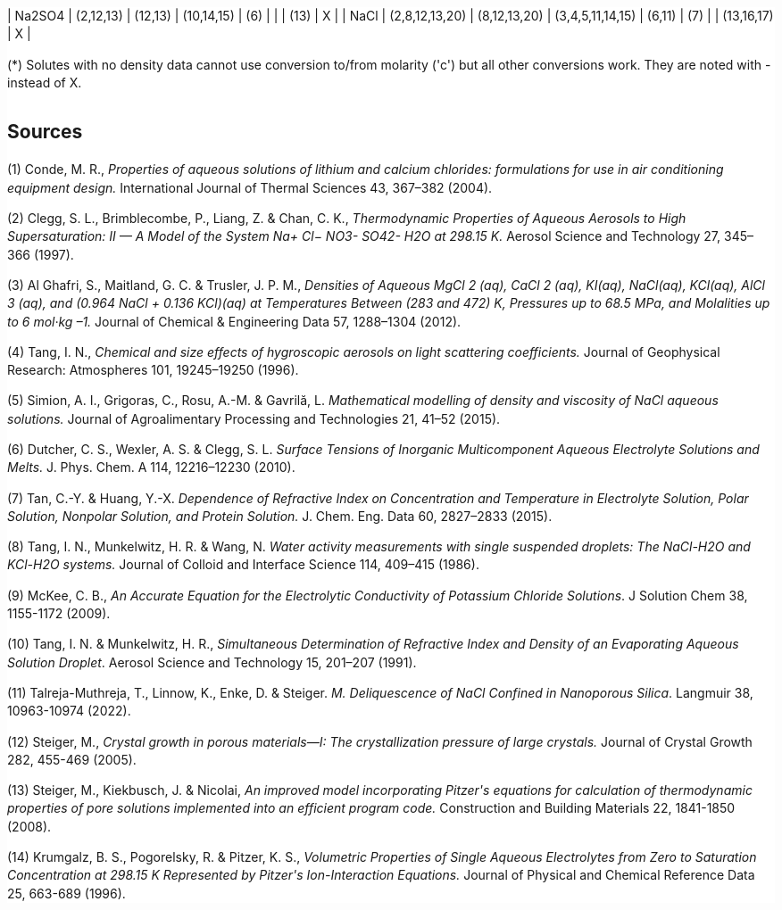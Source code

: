 | Na2SO4 |   (2,12,13)    |    (12,13)      |    (10,14,15)     |       (6)       |             |                |    (13)    |      X      |
| NaCl   | (2,8,12,13,20) |  (8,12,13,20)   | (3,4,5,11,14,15)  |      (6,11)     |     (7)     |                | (13,16,17) |      X      |

(*) Solutes with no density data cannot use conversion to/from molarity ('c') but all other conversions work. They are noted with - instead of X.

Sources
-------

(1) Conde, M. R., *Properties of aqueous solutions of lithium and calcium chlorides: formulations for use in air conditioning equipment design.*
International Journal of Thermal Sciences 43, 367–382 (2004).

(2) Clegg, S. L., Brimblecombe, P., Liang, Z. & Chan, C. K., *Thermodynamic Properties of Aqueous Aerosols to High Supersaturation: II — A Model of the System Na+ Cl− NO3- SO42- H2O at 298.15 K.* Aerosol Science and Technology 27, 345–366 (1997).

(3) Al Ghafri, S., Maitland, G. C. & Trusler, J. P. M., *Densities of Aqueous MgCl 2 (aq), CaCl 2 (aq), KI(aq), NaCl(aq), KCl(aq), AlCl 3 (aq), and (0.964 NaCl + 0.136 KCl)(aq) at Temperatures Between (283 and 472) K, Pressures up to 68.5 MPa, and Molalities up to 6 mol·kg –1.* Journal of Chemical & Engineering Data 57, 1288–1304 (2012).

(4) Tang, I. N., *Chemical and size effects of hygroscopic aerosols on light scattering coefficients.* Journal of Geophysical Research: Atmospheres 101, 19245–19250 (1996).

(5) Simion, A. I., Grigoras, C., Rosu, A.-M. & Gavrilă, L. *Mathematical modelling of density and viscosity of NaCl aqueous solutions.* Journal of Agroalimentary Processing and Technologies 21, 41–52 (2015).

(6) Dutcher, C. S., Wexler, A. S. & Clegg, S. L. *Surface Tensions of Inorganic Multicomponent Aqueous Electrolyte Solutions and Melts.* J. Phys. Chem. A 114, 12216–12230 (2010).

(7) Tan, C.-Y. & Huang, Y.-X. *Dependence of Refractive Index on Concentration and Temperature in Electrolyte Solution, Polar Solution, Nonpolar Solution, and Protein Solution.* J. Chem. Eng. Data 60, 2827–2833 (2015).

(8) Tang, I. N., Munkelwitz, H. R. & Wang, N. *Water activity measurements with single suspended droplets: The NaCl-H2O and KCl-H2O systems.* Journal of Colloid and Interface Science 114, 409–415 (1986).

(9) McKee, C. B., *An Accurate Equation for the Electrolytic Conductivity of Potassium Chloride Solutions*. J Solution Chem 38, 1155-1172 (2009).

(10) Tang, I. N. & Munkelwitz, H. R., *Simultaneous Determination of Refractive Index and Density of an Evaporating Aqueous Solution Droplet*. Aerosol Science and Technology 15, 201–207 (1991).

(11) Talreja-Muthreja, T., Linnow, K., Enke, D. & Steiger. *M. Deliquescence of NaCl Confined in Nanoporous Silica*. Langmuir 38, 10963-10974 (2022).

(12) Steiger, M., *Crystal growth in porous materials—I: The crystallization pressure of large crystals.* Journal of Crystal Growth 282, 455-469 (2005).

(13) Steiger, M., Kiekbusch, J. & Nicolai, *An improved model incorporating Pitzer's equations for calculation of thermodynamic properties of pore solutions implemented into an efficient program code.* Construction and Building Materials 22, 1841-1850 (2008).

(14) Krumgalz, B. S., Pogorelsky, R. & Pitzer, K. S., *Volumetric Properties of Single Aqueous Electrolytes from Zero to Saturation Concentration at 298.15 K Represented by Pitzer's Ion-Interaction Equations.* Journal of Physical and Chemical Reference Data 25, 663-689 (1996).
